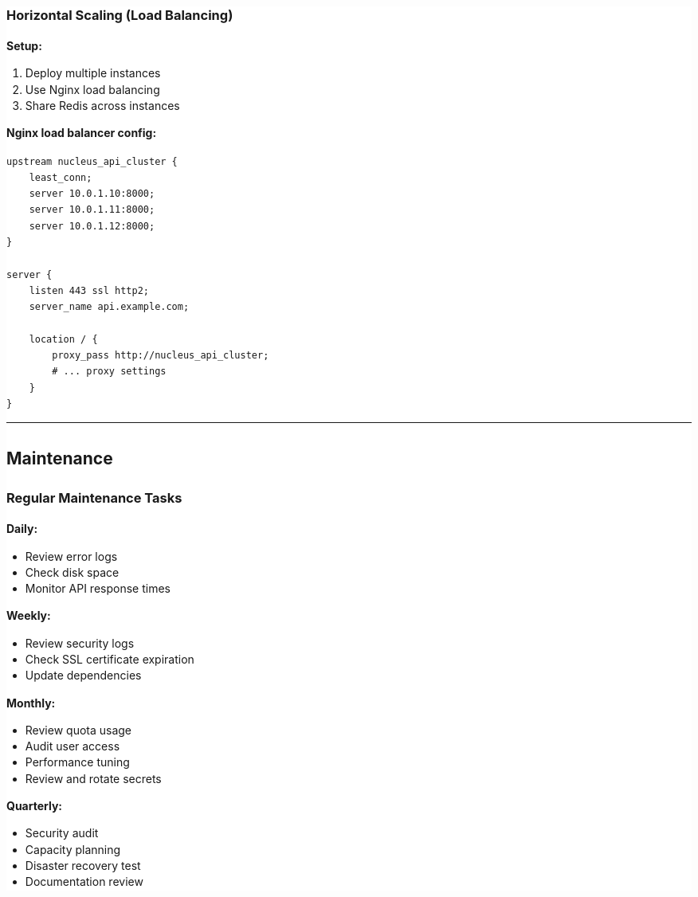 ### Horizontal Scaling (Load Balancing)

**Setup:**

1. Deploy multiple instances
2. Use Nginx load balancing
3. Share Redis across instances

**Nginx load balancer config:**
```nginx
upstream nucleus_api_cluster {
    least_conn;
    server 10.0.1.10:8000;
    server 10.0.1.11:8000;
    server 10.0.1.12:8000;
}

server {
    listen 443 ssl http2;
    server_name api.example.com;

    location / {
        proxy_pass http://nucleus_api_cluster;
        # ... proxy settings
    }
}
```

---

## Maintenance

### Regular Maintenance Tasks

**Daily:**
- Review error logs
- Check disk space
- Monitor API response times

**Weekly:**
- Review security logs
- Check SSL certificate expiration
- Update dependencies

**Monthly:**
- Review quota usage
- Audit user access
- Performance tuning
- Review and rotate secrets

**Quarterly:**
- Security audit
- Capacity planning
- Disaster recovery test
- Documentation review
